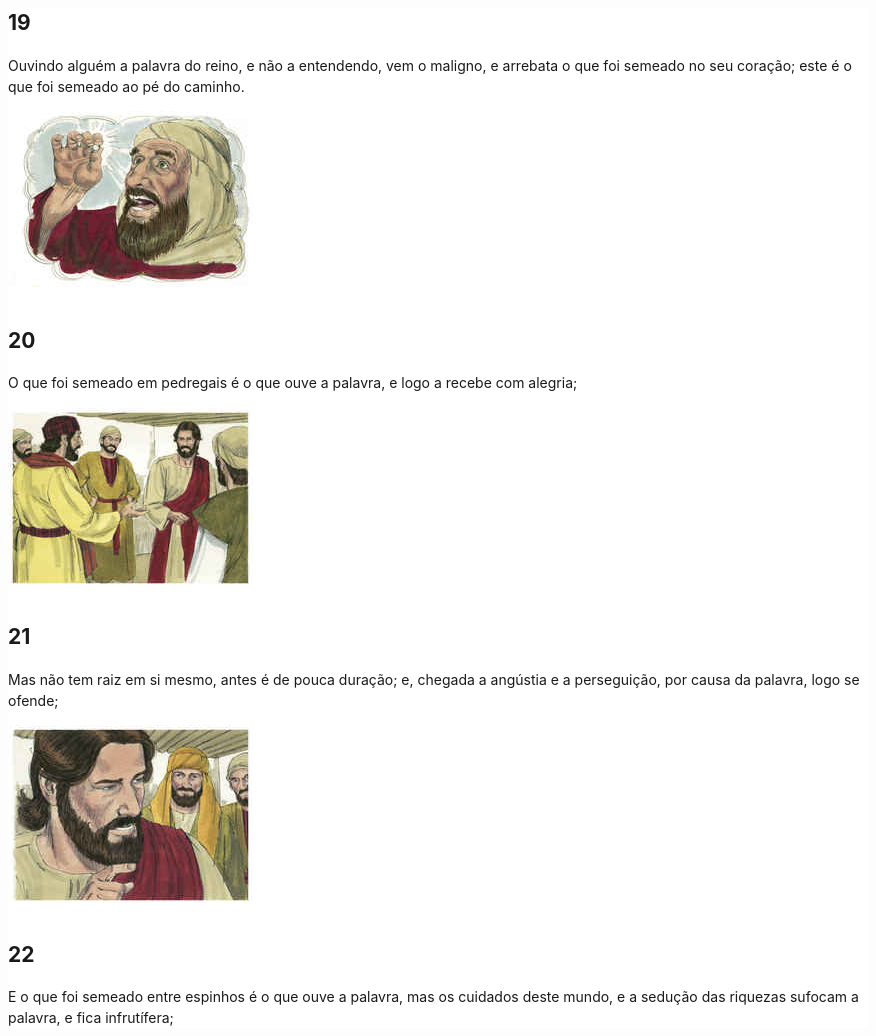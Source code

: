 ## 19
Ouvindo alguém a palavra do reino, e não a entendendo, vem o maligno, e arrebata o que foi semeado no seu coração; este é o que foi semeado ao pé do caminho.

![](../.img/Mt/13/19-0.jpg)

## 20
O que foi semeado em pedregais é o que ouve a palavra, e logo a recebe com alegria;

![](../.img/Mt/13/20-0.jpg)

## 21
Mas não tem raiz em si mesmo, antes é de pouca duração; e, chegada a angústia e a perseguição, por causa da palavra, logo se ofende;

![](../.img/Mt/13/21-0.jpg)

## 22
E o que foi semeado entre espinhos é o que ouve a palavra, mas os cuidados deste mundo, e a sedução das riquezas sufocam a palavra, e fica infrutífera;
